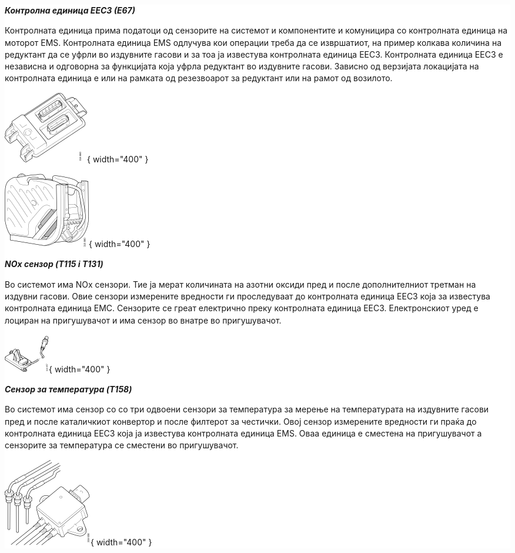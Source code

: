 </table>

***Контролна единица EEC3 (E67)***

Контролната единица прима податоци од сензорите на системот и компонентите и комуницира со контролната единица на моторот EMS. Контролната единица EMS одлучува кои операции треба да се извршатиот, на пример колкава количина на редуктант да се уфрли во издувните гасови и за тоа ја известува контролната единица EEC3. Контролната единица EEC3 е независна и одговорна за функцијата која уфрла редуктант во издувните гасови. Зависно од верзијата локацијата на контролната единица е или на рамката од резезвоарот за редуктант или на рамот од возилото.

![Image title](../images/b213613.svg){ width="400" }

![Image title](../images/b213622.svg){ width="400" }

***NOx сензор (T115 i T131)***

Во системот има NOx сензори. Тие ја мерат количината на азотни оксиди пред и после дополнителниот третман на издувни гасови. Овие сензори измерените вредности ги проследуваат до контролната единица EEC3 која за известува контролната единица EMC. Сензорите се греат електрично преку контролната единица EEC3. Електронскиот уред е лоциран на пригушувачот и има сензор во внатре во пригушувачот.

![Image title](../images/b213614.svg){ width="400" }

***Сензор за температура (T158)***

Во системот има сензор со со три одвоени сензори за температура за мерење на температурата на издувните гасови пред и после каталичкиот конвертор и после филтерот за честички. Овој сензор измерените вредности ги праќа до контролната единица EEC3 која ја известува контролната единица EMS. Оваа единица е сместена на пригушувачот а сензорите за температура се сместени во пригушувачот.

![Image title](../images/b213615.svg){ width="400" }
